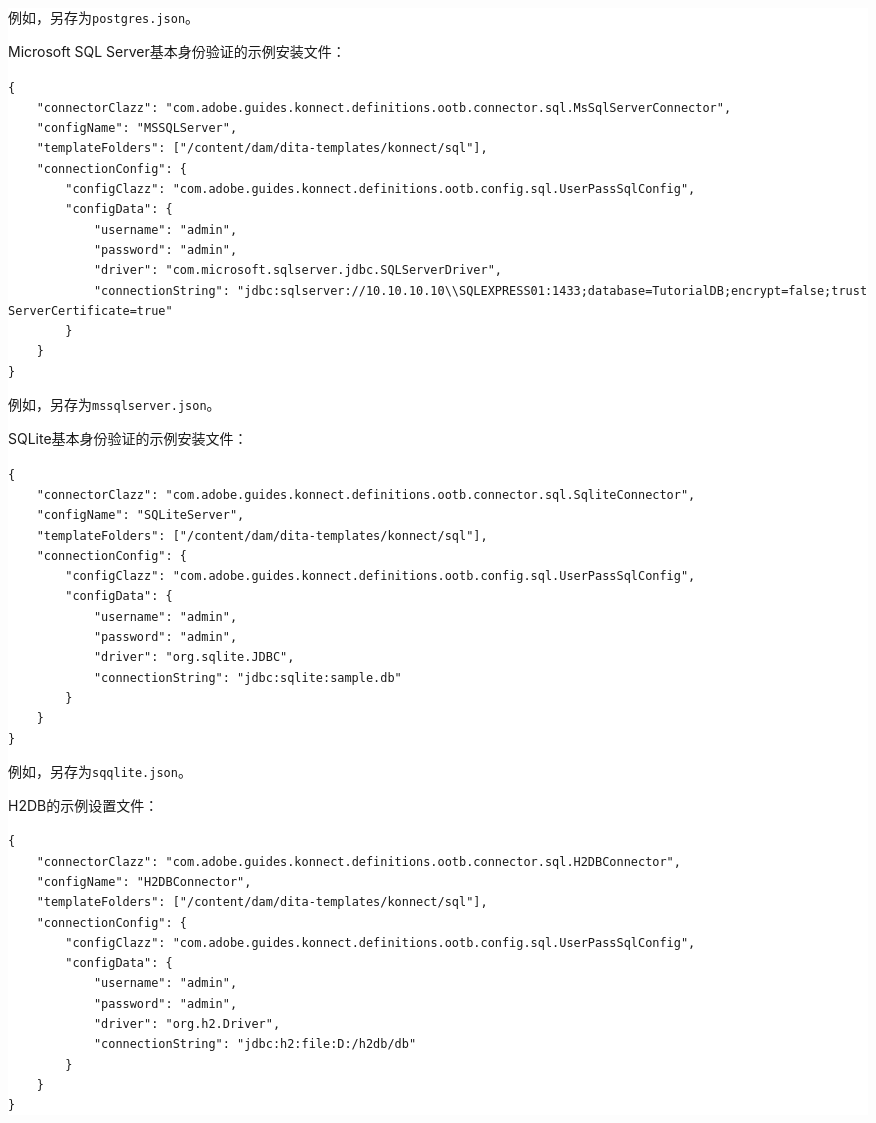 例如，另存为`postgres.json`。

Microsoft SQL Server基本身份验证的示例安装文件：

```
{
	"connectorClazz": "com.adobe.guides.konnect.definitions.ootb.connector.sql.MsSqlServerConnector",
	"configName": "MSSQLServer",
	"templateFolders": ["/content/dam/dita-templates/konnect/sql"],
	"connectionConfig": {
		"configClazz": "com.adobe.guides.konnect.definitions.ootb.config.sql.UserPassSqlConfig",
		"configData": {
			"username": "admin",
			"password": "admin",
			"driver": "com.microsoft.sqlserver.jdbc.SQLServerDriver",
			"connectionString": "jdbc:sqlserver://10.10.10.10\\SQLEXPRESS01:1433;database=TutorialDB;encrypt=false;trustServerCertificate=true"
		}
	}
}
```

例如，另存为`mssqlserver.json`。

SQLite基本身份验证的示例安装文件：

```
{
	"connectorClazz": "com.adobe.guides.konnect.definitions.ootb.connector.sql.SqliteConnector",
	"configName": "SQLiteServer",
	"templateFolders": ["/content/dam/dita-templates/konnect/sql"],
	"connectionConfig": {
		"configClazz": "com.adobe.guides.konnect.definitions.ootb.config.sql.UserPassSqlConfig",
		"configData": {
			"username": "admin",
			"password": "admin",
			"driver": "org.sqlite.JDBC",
			"connectionString": "jdbc:sqlite:sample.db"
		}
	}
}
```

例如，另存为`sqqlite.json`。



H2DB的示例设置文件：

```
{
	"connectorClazz": "com.adobe.guides.konnect.definitions.ootb.connector.sql.H2DBConnector",
	"configName": "H2DBConnector",
	"templateFolders": ["/content/dam/dita-templates/konnect/sql"],
	"connectionConfig": {
		"configClazz": "com.adobe.guides.konnect.definitions.ootb.config.sql.UserPassSqlConfig",
		"configData": {
			"username": "admin",
			"password": "admin",
			"driver": "org.h2.Driver",
			"connectionString": "jdbc:h2:file:D:/h2db/db"
		}
	}
}
```
